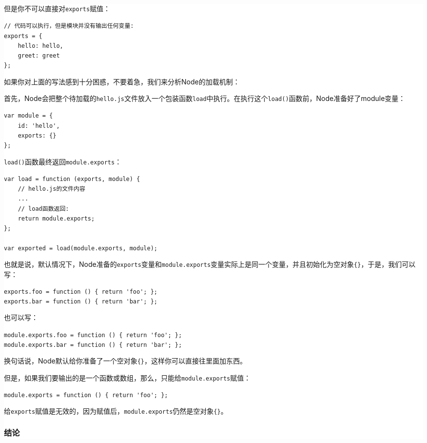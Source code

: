 但是你不可以直接对`exports`赋值：

```
// 代码可以执行，但是模块并没有输出任何变量:
exports = {
    hello: hello,
    greet: greet
};
```

如果你对上面的写法感到十分困惑，不要着急，我们来分析Node的加载机制：

首先，Node会把整个待加载的`hello.js`文件放入一个包装函数`load`中执行。在执行这个`load()`函数前，Node准备好了module变量：

```
var module = {
    id: 'hello',
    exports: {}
};
```

`load()`函数最终返回`module.exports`：

```
var load = function (exports, module) {
    // hello.js的文件内容
    ...
    // load函数返回:
    return module.exports;
};

var exported = load(module.exports, module);
```

也就是说，默认情况下，Node准备的`exports`变量和`module.exports`变量实际上是同一个变量，并且初始化为空对象`{}`，于是，我们可以写：

```
exports.foo = function () { return 'foo'; };
exports.bar = function () { return 'bar'; };
```

也可以写：

```
module.exports.foo = function () { return 'foo'; };
module.exports.bar = function () { return 'bar'; };
```

换句话说，Node默认给你准备了一个空对象`{}`，这样你可以直接往里面加东西。

但是，如果我们要输出的是一个函数或数组，那么，只能给`module.exports`赋值：

```
module.exports = function () { return 'foo'; };
```

给`exports`赋值是无效的，因为赋值后，`module.exports`仍然是空对象`{}`。

### 结论
